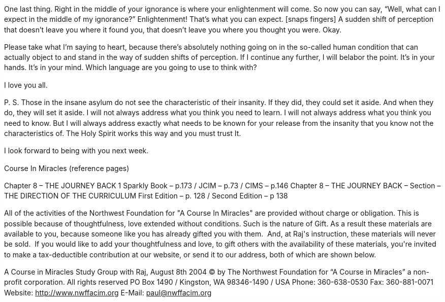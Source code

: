 One last thing. Right in the middle of your ignorance is where your enlightenment will come. So now you can say, “Well, what can I expect in the middle of my ignorance?” Enlightenment! That’s what you can expect. [snaps fingers] A sudden shift of perception that doesn’t leave you where it found you, that doesn’t leave you where you thought you were. Okay.

Please take what I’m saying to heart, because there’s absolutely nothing going on in the so-called human condition that can actually object to and stand in the way of sudden shifts of perception. If I continue any further, I will belabor the point. It’s in your hands. It’s in your mind. Which language are you going to use to think with?

I love you all.

P. S. Those in the insane asylum do not see the characteristic of their insanity. If they did, they could set it aside. And when they do, they will set it aside. I will not always address what you think you need to learn. I will not always address what you think you need to know. But I will always address exactly what needs to be known for your release from the insanity that you know not the characteristics of. The Holy Spirit works this way and you must trust It.

I look forward to being with you next week.




Course In Miracles (reference pages)

Chapter 8 – THE JOURNEY BACK 
1 Sparkly Book – p.173   /   JCIM – p.73  /   CIMS – p.146
Chapter 8 – THE JOURNEY BACK – Section – THE DIRECTION OF THE CURRICULUM
First Edition  –  p. 128   /    Second Edition – p 138




All of the activities of the Northwest Foundation for "A Course In Miracles" are provided without charge or obligation.  This is possible because of thoughtfulness, love extended without conditions.  Such is the nature of Gift.  As a result these materials are available to you, because someone like you has already gifted you with them.  And, at Raj's instruction, these materials will never be sold.  If you would like to add your thoughtfulness and love, to gift others with the availability of these materials, you're invited to make a tax-deductible contribution at our website, or send it to our address, both of which are shown below.



A Course in Miracles Study Group with Raj, August 8th 2004
© by The Northwest Foundation for “A Course in Miracles” a non-profit corporation.
All rights reserved
PO Box 1490 / Kingston, WA 98346-1490 / USA 
Phone: 360-638-0530   Fax: 360-881-0071
Website: http://www.nwffacim.org
E-Mail: paul@nwffacim.org 








